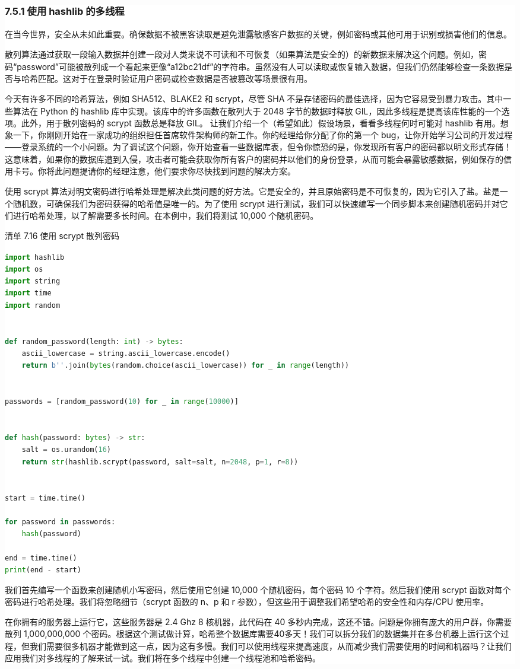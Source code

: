 ### 7.5.1 使用 hashlib 的多线程
在当今世界，安全从未如此重要。确保数据不被黑客读取是避免泄露敏感客户数据的关键，例如密码或其他可用于识别或损害他们的信息。

散列算法通过获取一段输入数据并创建一段对人类来说不可读和不可恢复（如果算法是安全的）的新数据来解决这个问题。例如，密码“password”可能被散列成一个看起来更像“a12bc21df”的字符串。虽然没有人可以读取或恢复输入数据，但我们仍然能够检查一条数据是否与哈希匹配。这对于在登录时验证用户密码或检查数据是否被篡改等场景很有用。

今天有许多不同的哈希算法，例如 SHA512、BLAKE2 和 scrypt，尽管 SHA 不是存储密码的最佳选择，因为它容易受到暴力攻击。其中一些算法在 Python 的 hashlib 库中实现。该库中的许多函数在散列大于 2048 字节的数据时释放 GIL，因此多线程是提高该库性能的一个选项。此外，用于散列密码的 scrypt 函数总是释放 GIL。
让我们介绍一个（希望如此）假设场景，看看多线程何时可能对 hashlib 有用。想象一下，你刚刚开始在一家成功的组织担任首席软件架构师的新工作。你的经理给你分配了你的第一个 bug，让你开始学习公司的开发过程——登录系统的一个小问题。为了调试这个问题，你开始查看一些数据库表，但令你惊恐的是，你发现所有客户的密码都以明文形式存储！这意味着，如果你的数据库遭到入侵，攻击者可能会获取你所有客户的密码并以他们的身份登录，从而可能会暴露敏感数据，例如保存的信用卡号。你将此问题提请你的经理注意，他们要求你尽快找到问题的解决方案。

使用 scrypt 算法对明文密码进行哈希处理是解决此类问题的好方法。它是安全的，并且原始密码是不可恢复的，因为它引入了盐。盐是一个随机数，可确保我们为密码获得的哈希值是唯一的。为了使用 scrypt 进行测试，我们可以快速编写一个同步脚本来创建随机密码并对它们进行哈希处理，以了解需要多长时间。在本例中，我们将测试 10,000 个随机密码。

清单 7.16 使用 scrypt 散列密码

```python
import hashlib
import os
import string
import time
import random
 
 
def random_password(length: int) -> bytes:
    ascii_lowercase = string.ascii_lowercase.encode()
    return b''.join(bytes(random.choice(ascii_lowercase)) for _ in range(length))
 
 
passwords = [random_password(10) for _ in range(10000)]
 
 
def hash(password: bytes) -> str:
    salt = os.urandom(16)
    return str(hashlib.scrypt(password, salt=salt, n=2048, p=1, r=8))
 
 
start = time.time()
 
for password in passwords:
    hash(password)
 
end = time.time()
print(end - start)
```

我们首先编写一个函数来创建随机小写密码，然后使用它创建 10,000 个随机密码，每个密码 10 个字符。然后我们使用 scrypt 函数对每个密码进行哈希处理。我们将忽略细节（scrypt 函数的 n、p 和 r 参数），但这些用于调整我们希望哈希的安全性和内存/CPU 使用率。

在你拥有的服务器上运行它，这些服务器是 2.4 Ghz 8 核机器，此代码在 40 多秒内完成，这还不错。问题是你拥有庞大的用户群，你需要散列 1,000,000,000 个密码。根据这个测试做计算，哈希整个数据库需要40多天！我们可以拆分我们的数据集并在多台机器上运行这个过程，但我们需要很多机器才能做到这一点，因为这有多慢。我们可以使用线程来提高速度，从而减少我们需要使用的时间和机器吗？让我们应用我们对多线程的了解来试一试。我们将在多个线程中创建一个线程池和哈希密码。
